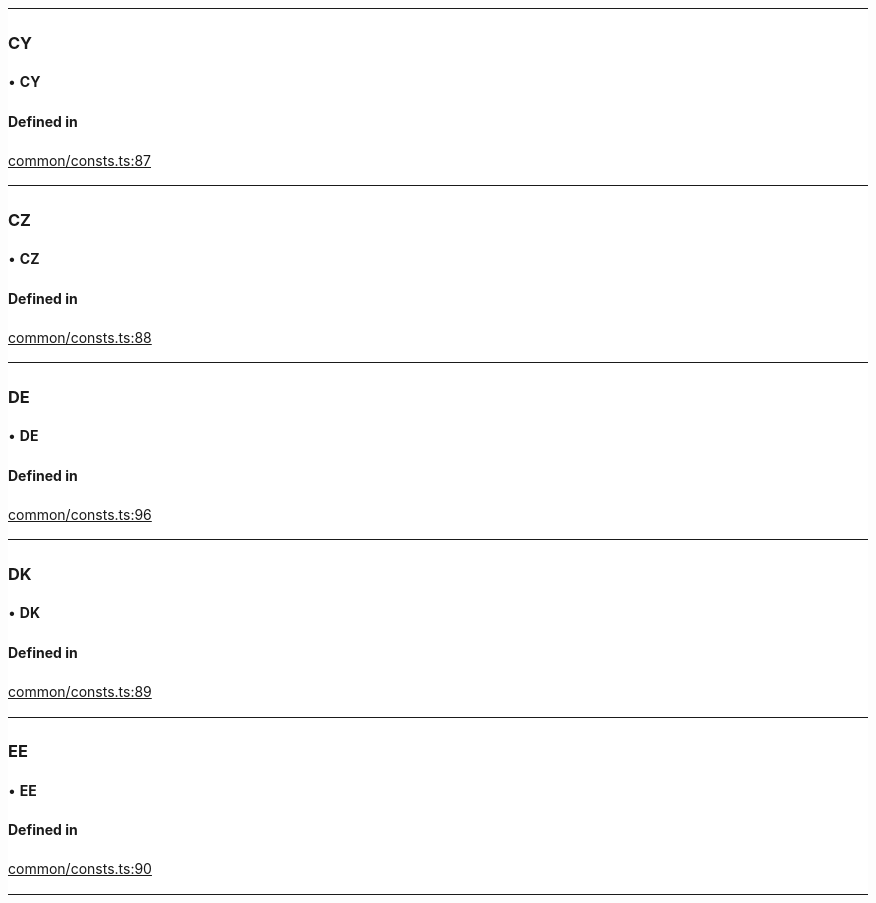 ___

### CY

• **CY**

#### Defined in

[common/consts.ts:87](https://github.com/baltpeter/parse-play/blob/a1b7e5c/src/common/consts.ts#L87)

___

### CZ

• **CZ**

#### Defined in

[common/consts.ts:88](https://github.com/baltpeter/parse-play/blob/a1b7e5c/src/common/consts.ts#L88)

___

### DE

• **DE**

#### Defined in

[common/consts.ts:96](https://github.com/baltpeter/parse-play/blob/a1b7e5c/src/common/consts.ts#L96)

___

### DK

• **DK**

#### Defined in

[common/consts.ts:89](https://github.com/baltpeter/parse-play/blob/a1b7e5c/src/common/consts.ts#L89)

___

### EE

• **EE**

#### Defined in

[common/consts.ts:90](https://github.com/baltpeter/parse-play/blob/a1b7e5c/src/common/consts.ts#L90)

___
